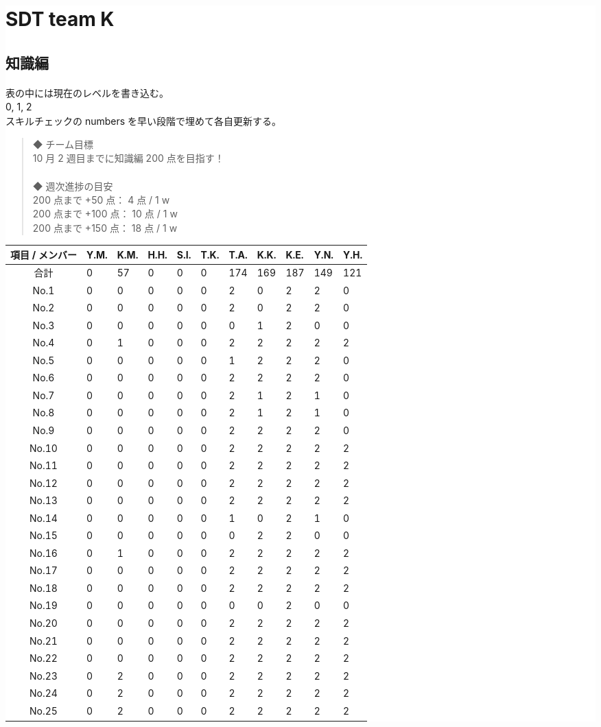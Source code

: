 # SDT team K

## 知識編
表の中には現在のレベルを書き込む。  
0, 1, 2  
スキルチェックの numbers を早い段階で埋めて各自更新する。

> ◆ チーム目標  
> 10 月 2 週目までに知識編 200 点を目指す！  
> 　  
> ◆ 週次進捗の目安  
> 200 点まで +50 点： 4 点 / 1 w  
> 200 点まで +100 点： 10 点 / 1 w  
> 200 点まで +150 点： 18 点 / 1 w

| 項目 / メンバー | Y.M. | K.M. | H.H. | S.I. | T.K. | T.A. | K.K. | K.E. | Y.N. | Y.H. |
|:--:|:--|:--|:--|:--|:--|:--|:--|:--|:--|:--|
| 合計 | 0 | 57 | 0 | 0 | 0 | 174 | 169 | 187 | 149 | 121 |
| No.1 | 0 | 0 | 0 | 0 | 0 | 2 | 0 | 2 | 2 | 0 |
| No.2 | 0 | 0 | 0 | 0 | 0 | 2 | 0 | 2 | 2 | 0 |
| No.3 | 0 | 0 | 0 | 0 | 0 | 0 | 1 | 2 | 0 | 0 |
| No.4 | 0 | 1 | 0 | 0 | 0 | 2 | 2 | 2 | 2 | 2 |
| No.5 | 0 | 0 | 0 | 0 | 0 | 1 | 2 | 2 | 2 | 0 |
| No.6 | 0 | 0 | 0 | 0 | 0 | 2 | 2 | 2 | 2 | 0 |
| No.7 | 0 | 0 | 0 | 0 | 0 | 2 | 1 | 2 | 1 | 0 |
| No.8 | 0 | 0 | 0 | 0 | 0 | 2 | 1 | 2 | 1 | 0 |
| No.9 | 0 | 0 | 0 | 0 | 0 | 2 | 2 | 2 | 2 | 0 |
| No.10 | 0 | 0 | 0 | 0 | 0 | 2 | 2 | 2 | 2 | 2 |
| No.11 | 0 | 0 | 0 | 0 | 0 | 2 | 2 | 2 | 2 | 2 |
| No.12 | 0 | 0 | 0 | 0 | 0 | 2 | 2 | 2 | 2 | 2 |
| No.13 | 0 | 0 | 0 | 0 | 0 | 2 | 2 | 2 | 2 | 2 |
| No.14 | 0 | 0 | 0 | 0 | 0 | 1 | 0 | 2 | 1 | 0 |
| No.15 | 0 | 0 | 0 | 0 | 0 | 0 | 2 | 2 | 0 | 0 |
| No.16 | 0 | 1 | 0 | 0 | 0 | 2 | 2 | 2 | 2 | 2 |
| No.17 | 0 | 0 | 0 | 0 | 0 | 2 | 2 | 2 | 2 | 2 |
| No.18 | 0 | 0 | 0 | 0 | 0 | 2 | 2 | 2 | 2 | 2 |
| No.19 | 0 | 0 | 0 | 0 | 0 | 0 | 0 | 2 | 0 | 0 |
| No.20 | 0 | 0 | 0 | 0 | 0 | 2 | 2 | 2 | 2 | 2 |
| No.21 | 0 | 0 | 0 | 0 | 0 | 2 | 2 | 2 | 2 | 2 |
| No.22 | 0 | 0 | 0 | 0 | 0 | 2 | 2 | 2 | 2 | 2 |
| No.23 | 0 | 2 | 0 | 0 | 0 | 2 | 2 | 2 | 2 | 2 |
| No.24 | 0 | 2 | 0 | 0 | 0 | 2 | 2 | 2 | 2 | 2 |
| No.25 | 0 | 2 | 0 | 0 | 0 | 2 | 2 | 2 | 2 | 2 |
